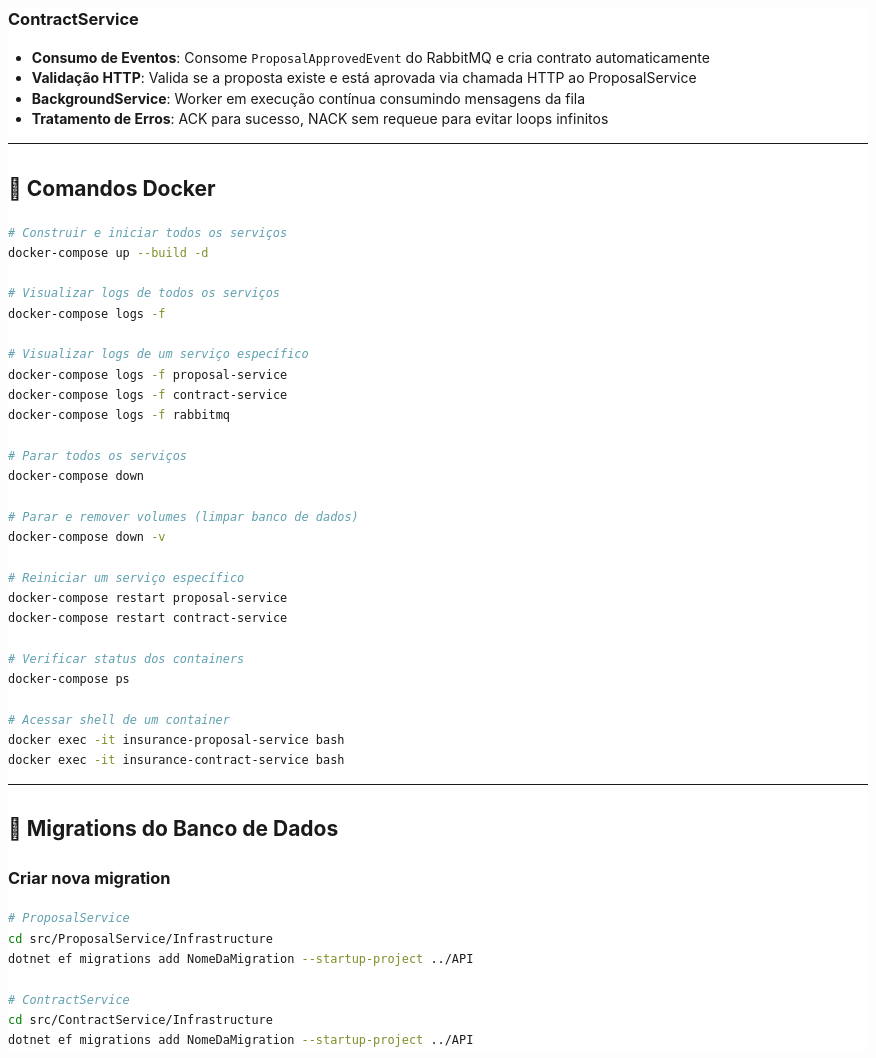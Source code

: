 ### ContractService

- **Consumo de Eventos**: Consome `ProposalApprovedEvent` do RabbitMQ e cria contrato automaticamente
- **Validação HTTP**: Valida se a proposta existe e está aprovada via chamada HTTP ao ProposalService
- **BackgroundService**: Worker em execução contínua consumindo mensagens da fila
- **Tratamento de Erros**: ACK para sucesso, NACK sem requeue para evitar loops infinitos

---

## 🐳 Comandos Docker

```bash
# Construir e iniciar todos os serviços
docker-compose up --build -d

# Visualizar logs de todos os serviços
docker-compose logs -f

# Visualizar logs de um serviço específico
docker-compose logs -f proposal-service
docker-compose logs -f contract-service
docker-compose logs -f rabbitmq

# Parar todos os serviços
docker-compose down

# Parar e remover volumes (limpar banco de dados)
docker-compose down -v

# Reiniciar um serviço específico
docker-compose restart proposal-service
docker-compose restart contract-service

# Verificar status dos containers
docker-compose ps

# Acessar shell de um container
docker exec -it insurance-proposal-service bash
docker exec -it insurance-contract-service bash
```

---

## 📁 Migrations do Banco de Dados

### Criar nova migration

```bash
# ProposalService
cd src/ProposalService/Infrastructure
dotnet ef migrations add NomeDaMigration --startup-project ../API

# ContractService
cd src/ContractService/Infrastructure
dotnet ef migrations add NomeDaMigration --startup-project ../API
```
